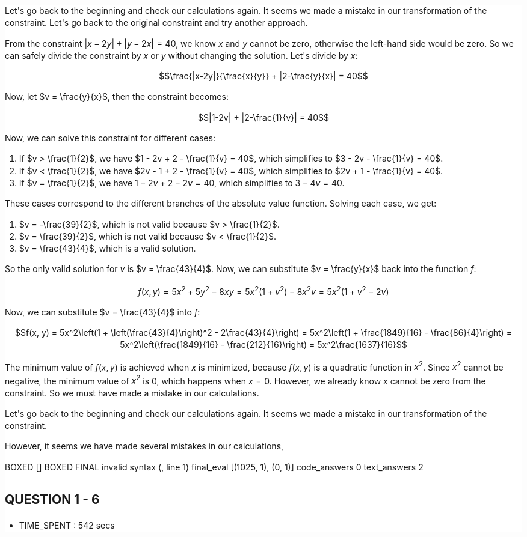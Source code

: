 Let's go back to the beginning and check our calculations again. It seems we made a mistake in our transformation of the constraint. Let's go back to the original constraint and try another approach.

From the constraint $|x-2y| + |y-2x| = 40$, we know $x$ and $y$ cannot be zero, otherwise the left-hand side would be zero. So we can safely divide the constraint by $x$ or $y$ without changing the solution. Let's divide by $x$:

$$\frac{|x-2y|}{\frac{x}{y}} + |2-\frac{y}{x}| = 40$$

Now, let $v = \frac{y}{x}$, then the constraint becomes:

$$|1-2v| + |2-\frac{1}{v}| = 40$$

Now, we can solve this constraint for different cases:

1. If $v > \frac{1}{2}$, we have $1 - 2v + 2 - \frac{1}{v} = 40$, which simplifies to $3 - 2v - \frac{1}{v} = 40$.
2. If $v < \frac{1}{2}$, we have $2v - 1 + 2 - \frac{1}{v} = 40$, which simplifies to $2v + 1 - \frac{1}{v} = 40$.
3. If $v = \frac{1}{2}$, we have $1 - 2v + 2 - 2v = 40$, which simplifies to $3 - 4v = 40$.

These cases correspond to the different branches of the absolute value function. Solving each case, we get:

1. $v = -\frac{39}{2}$, which is not valid because $v > \frac{1}{2}$.
2. $v = \frac{39}{2}$, which is not valid because $v < \frac{1}{2}$.
3. $v = \frac{43}{4}$, which is a valid solution.

So the only valid solution for $v$ is $v = \frac{43}{4}$. Now, we can substitute $v = \frac{y}{x}$ back into the function $f$:

$$f(x, y) = 5x^2 + 5y^2 - 8xy = 5x^2(1 + v^2) - 8x^2v = 5x^2(1 + v^2 - 2v)$$

Now, we can substitute $v = \frac{43}{4}$ into $f$:

$$f(x, y) = 5x^2\left(1 + \left(\frac{43}{4}\right)^2 - 2\frac{43}{4}\right) = 5x^2\left(1 + \frac{1849}{16} - \frac{86}{4}\right) = 5x^2\left(\frac{1849}{16} - \frac{212}{16}\right) = 5x^2\frac{1637}{16}$$

The minimum value of $f(x, y)$ is achieved when $x$ is minimized, because $f(x, y)$ is a quadratic function in $x^2$. Since $x^2$ cannot be negative, the minimum value of $x^2$ is 0, which happens when $x = 0$. However, we already know $x$ cannot be zero from the constraint. So we must have made a mistake in our calculations.

Let's go back to the beginning and check our calculations again. It seems we made a mistake in our transformation of the constraint.

However, it seems we have made several mistakes in our calculations,

BOXED []
BOXED FINAL 
invalid syntax (<string>, line 1) final_eval
[(1025, 1), (0, 1)]
code_answers 0 text_answers 2



## QUESTION 1 - 6 
- TIME_SPENT : 542 secs
